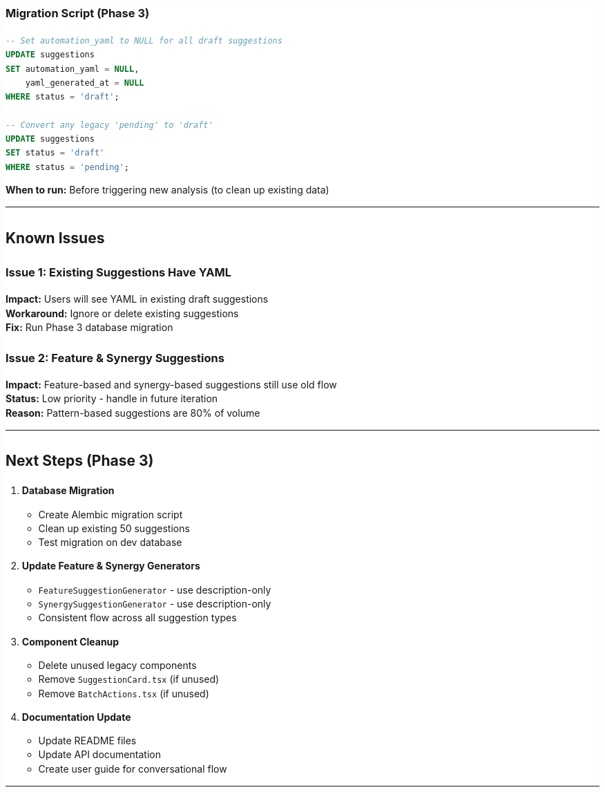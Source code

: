 ### Migration Script (Phase 3)

```sql
-- Set automation_yaml to NULL for all draft suggestions
UPDATE suggestions 
SET automation_yaml = NULL,
    yaml_generated_at = NULL
WHERE status = 'draft';

-- Convert any legacy 'pending' to 'draft'
UPDATE suggestions 
SET status = 'draft'
WHERE status = 'pending';
```

**When to run:** Before triggering new analysis (to clean up existing data)

---

## Known Issues

### Issue 1: Existing Suggestions Have YAML
**Impact:** Users will see YAML in existing draft suggestions  
**Workaround:** Ignore or delete existing suggestions  
**Fix:** Run Phase 3 database migration

### Issue 2: Feature & Synergy Suggestions
**Impact:** Feature-based and synergy-based suggestions still use old flow  
**Status:** Low priority - handle in future iteration  
**Reason:** Pattern-based suggestions are 80% of volume

---

## Next Steps (Phase 3)

1. **Database Migration**
   - Create Alembic migration script
   - Clean up existing 50 suggestions
   - Test migration on dev database

2. **Update Feature & Synergy Generators**
   - `FeatureSuggestionGenerator` - use description-only
   - `SynergySuggestionGenerator` - use description-only
   - Consistent flow across all suggestion types

3. **Component Cleanup**
   - Delete unused legacy components
   - Remove `SuggestionCard.tsx` (if unused)
   - Remove `BatchActions.tsx` (if unused)

4. **Documentation Update**
   - Update README files
   - Update API documentation
   - Create user guide for conversational flow

---